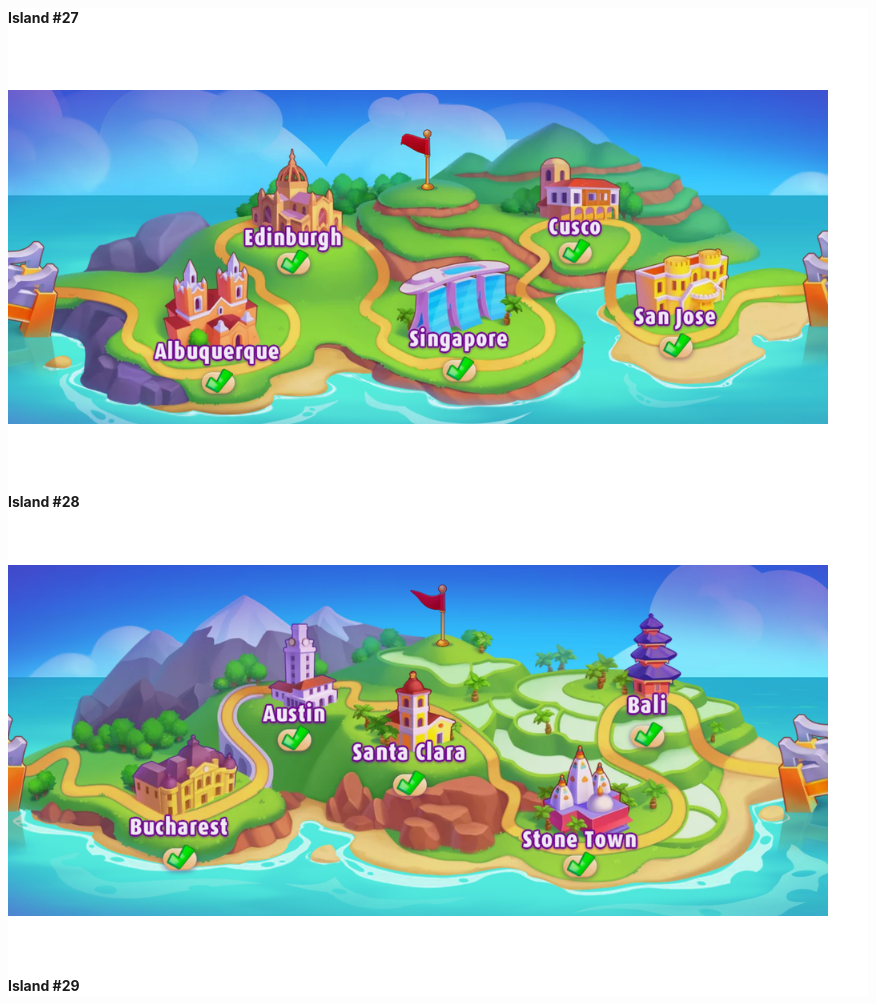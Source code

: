
#### Island #27
<img src="../assets/img/islands/Isla027.png" width="820" height="420">

#### Island #28
<img src="../assets/img/islands/Isla028.png" width="820" height="420">

#### Island #29